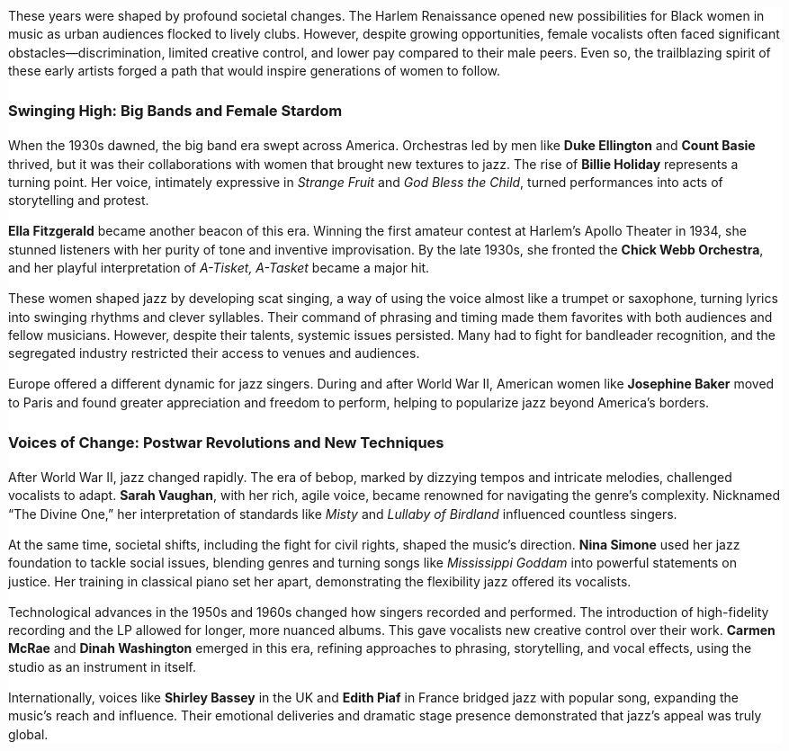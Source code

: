 These years were shaped by profound societal changes. The Harlem Renaissance opened new
possibilities for Black women in music as urban audiences flocked to lively clubs. However, despite
growing opportunities, female vocalists often faced significant obstacles—discrimination, limited
creative control, and lower pay compared to their male peers. Even so, the trailblazing spirit of
these early artists forged a path that would inspire generations of women to follow.

### Swinging High: Big Bands and Female Stardom

When the 1930s dawned, the big band era swept across America. Orchestras led by men like **Duke
Ellington** and **Count Basie** thrived, but it was their collaborations with women that brought new
textures to jazz. The rise of **Billie Holiday** represents a turning point. Her voice, intimately
expressive in _Strange Fruit_ and _God Bless the Child_, turned performances into acts of
storytelling and protest.

**Ella Fitzgerald** became another beacon of this era. Winning the first amateur contest at Harlem’s
Apollo Theater in 1934, she stunned listeners with her purity of tone and inventive improvisation.
By the late 1930s, she fronted the **Chick Webb Orchestra**, and her playful interpretation of
_A-Tisket, A-Tasket_ became a major hit.

These women shaped jazz by developing scat singing, a way of using the voice almost like a trumpet
or saxophone, turning lyrics into swinging rhythms and clever syllables. Their command of phrasing
and timing made them favorites with both audiences and fellow musicians. However, despite their
talents, systemic issues persisted. Many had to fight for bandleader recognition, and the segregated
industry restricted their access to venues and audiences.

Europe offered a different dynamic for jazz singers. During and after World War II, American women
like **Josephine Baker** moved to Paris and found greater appreciation and freedom to perform,
helping to popularize jazz beyond America’s borders.

### Voices of Change: Postwar Revolutions and New Techniques

After World War II, jazz changed rapidly. The era of bebop, marked by dizzying tempos and intricate
melodies, challenged vocalists to adapt. **Sarah Vaughan**, with her rich, agile voice, became
renowned for navigating the genre’s complexity. Nicknamed “The Divine One,” her interpretation of
standards like _Misty_ and _Lullaby of Birdland_ influenced countless singers.

At the same time, societal shifts, including the fight for civil rights, shaped the music’s
direction. **Nina Simone** used her jazz foundation to tackle social issues, blending genres and
turning songs like _Mississippi Goddam_ into powerful statements on justice. Her training in
classical piano set her apart, demonstrating the flexibility jazz offered its vocalists.

Technological advances in the 1950s and 1960s changed how singers recorded and performed. The
introduction of high-fidelity recording and the LP allowed for longer, more nuanced albums. This
gave vocalists new creative control over their work. **Carmen McRae** and **Dinah Washington**
emerged in this era, refining approaches to phrasing, storytelling, and vocal effects, using the
studio as an instrument in itself.

Internationally, voices like **Shirley Bassey** in the UK and **Edith Piaf** in France bridged jazz
with popular song, expanding the music’s reach and influence. Their emotional deliveries and
dramatic stage presence demonstrated that jazz’s appeal was truly global.
